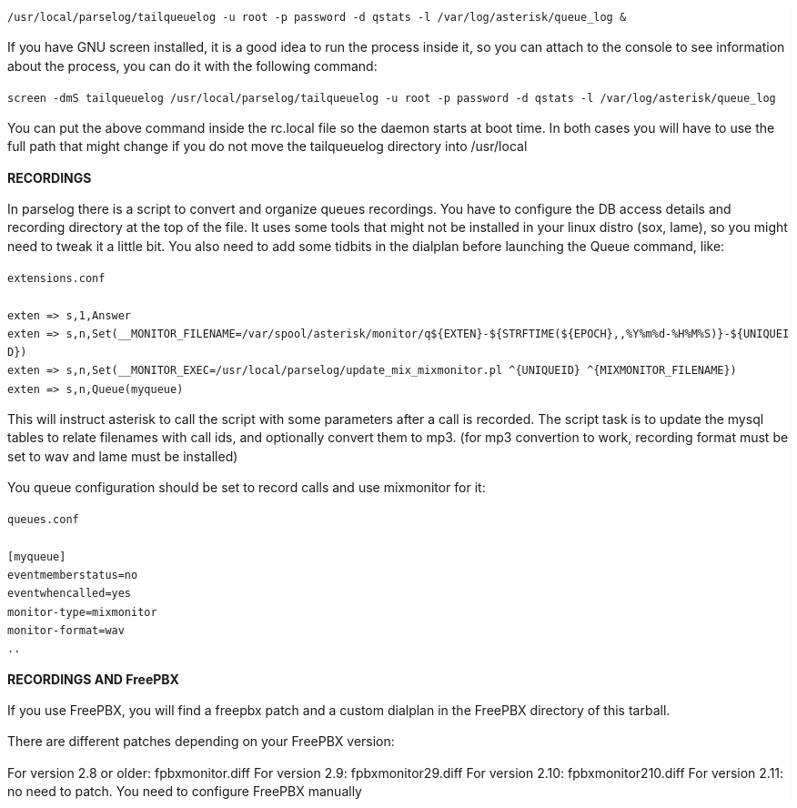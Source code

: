 `/usr/local/parselog/tailqueuelog -u root -p password -d qstats -l /var/log/asterisk/queue_log &`

If you have GNU screen installed, it is a good idea to run the process inside it, so you can attach to the console to see information about the process, you can do it with the following command:

`screen -dmS tailqueuelog /usr/local/parselog/tailqueuelog -u root -p password -d qstats -l /var/log/asterisk/queue_log`

You can put the above command inside the rc.local file so the daemon starts at boot time. In both cases you will have to use the full path that might change if you do not move the tailqueuelog directory into /usr/local


**RECORDINGS**

In parselog there is a script to convert and organize queues recordings.
You have to configure the DB access details and recording directory at the top of the file. It uses some tools that might not be installed in your linux distro (sox, lame), so you might need to tweak it a little bit. You also need to add some tidbits in the dialplan before launching the Queue command, like:

```
extensions.conf

exten => s,1,Answer
exten => s,n,Set(__MONITOR_FILENAME=/var/spool/asterisk/monitor/q${EXTEN}-${STRFTIME(${EPOCH},,%Y%m%d-%H%M%S)}-${UNIQUEID})
exten => s,n,Set(__MONITOR_EXEC=/usr/local/parselog/update_mix_mixmonitor.pl ^{UNIQUEID} ^{MIXMONITOR_FILENAME})
exten => s,n,Queue(myqueue)
```

This will instruct asterisk to call the script with some parameters after a call is recorded. The script task is to update the mysql tables to relate filenames with call ids, and optionally convert them to mp3. 
(for mp3 convertion to work, recording format must be set to wav and lame must be installed)

You queue configuration should be set to record calls and use mixmonitor for it:

```
queues.conf

[myqueue]
eventmemberstatus=no
eventwhencalled=yes
monitor-type=mixmonitor
monitor-format=wav
..
```

**RECORDINGS AND FreePBX**

If you use FreePBX, you will find a freepbx patch and a custom dialplan in the FreePBX directory of this tarball.

There are different patches depending on your FreePBX version:

For version 2.8 or older: fpbxmonitor.diff
For version 2.9: fpbxmonitor29.diff
For version 2.10: fpbxmonitor210.diff
For version 2.11: no need to patch. You need to configure FreePBX manually
